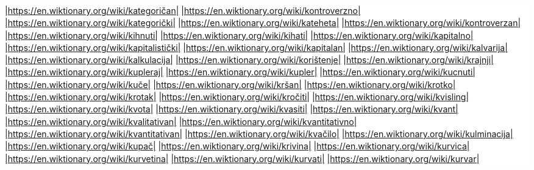 |https://en.wiktionary.org/wiki/kategoričan|
|https://en.wiktionary.org/wiki/kontroverzno|
|https://en.wiktionary.org/wiki/kategorički|
|https://en.wiktionary.org/wiki/kateheta|
|https://en.wiktionary.org/wiki/kontroverzan|
|https://en.wiktionary.org/wiki/kihnuti|
|https://en.wiktionary.org/wiki/kihati|
|https://en.wiktionary.org/wiki/kapitalno|
|https://en.wiktionary.org/wiki/kapitalistički|
|https://en.wiktionary.org/wiki/kapitalan|
|https://en.wiktionary.org/wiki/kalvarija|
|https://en.wiktionary.org/wiki/kalkulacija|
|https://en.wiktionary.org/wiki/korištenje|
|https://en.wiktionary.org/wiki/krajnji|
|https://en.wiktionary.org/wiki/kupleraj|
|https://en.wiktionary.org/wiki/kupler|
|https://en.wiktionary.org/wiki/kucnuti|
|https://en.wiktionary.org/wiki/kuče|
|https://en.wiktionary.org/wiki/kršan|
|https://en.wiktionary.org/wiki/krotko|
|https://en.wiktionary.org/wiki/krotak|
|https://en.wiktionary.org/wiki/kročiti|
|https://en.wiktionary.org/wiki/kvisling|
|https://en.wiktionary.org/wiki/kvota|
|https://en.wiktionary.org/wiki/kvasiti|
|https://en.wiktionary.org/wiki/kvant|
|https://en.wiktionary.org/wiki/kvalitativan|
|https://en.wiktionary.org/wiki/kvantitativno|
|https://en.wiktionary.org/wiki/kvantitativan|
|https://en.wiktionary.org/wiki/kvačilo|
|https://en.wiktionary.org/wiki/kulminacija|
|https://en.wiktionary.org/wiki/kupač|
|https://en.wiktionary.org/wiki/krivina|
|https://en.wiktionary.org/wiki/kurvica|
|https://en.wiktionary.org/wiki/kurvetina|
|https://en.wiktionary.org/wiki/kurvati|
|https://en.wiktionary.org/wiki/kurvar|